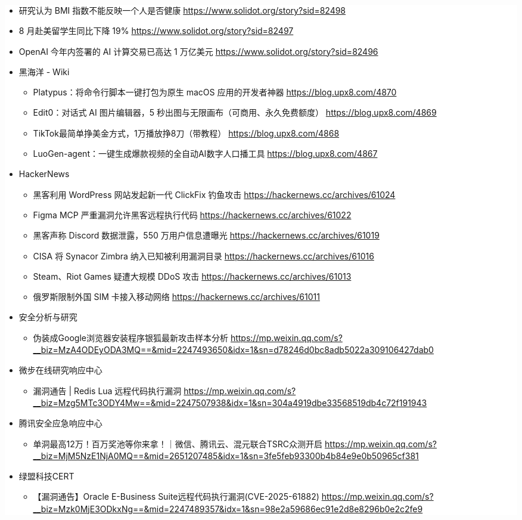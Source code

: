   - 研究认为 BMI 指数不能反映一个人是否健康
https://www.solidot.org/story?sid=82498

  - 8 月赴美留学生同比下降 19%
https://www.solidot.org/story?sid=82497

  - OpenAI 今年内签署的 AI 计算交易已高达 1 万亿美元
https://www.solidot.org/story?sid=82496

- 黑海洋 - Wiki
  - Platypus：将命令行脚本一键打包为原生 macOS 应用的开发者神器
https://blog.upx8.com/4870

  - Edit0：对话式 AI 图片编辑器，5 秒出图与无限画布（可商用、永久免费额度）
https://blog.upx8.com/4869

  - TikTok最简单挣美金方式，1万播放挣8刀（带教程）
https://blog.upx8.com/4868

  - LuoGen-agent：一键生成爆款视频的全自动AI数字人口播工具
https://blog.upx8.com/4867

- HackerNews
  - 黑客利用 WordPress 网站发起新一代 ClickFix 钓鱼攻击
https://hackernews.cc/archives/61024

  - Figma MCP 严重漏洞允许黑客远程执行代码
https://hackernews.cc/archives/61022

  - 黑客声称 Discord 数据泄露，550 万用户信息遭曝光
https://hackernews.cc/archives/61019

  - CISA 将 Synacor Zimbra 纳入已知被利用漏洞目录
https://hackernews.cc/archives/61016

  - Steam、Riot Games 疑遭大规模 DDoS 攻击
https://hackernews.cc/archives/61013

  - 俄罗斯限制外国 SIM 卡接入移动网络
https://hackernews.cc/archives/61011

- 安全分析与研究
  - 伪装成Google浏览器安装程序银狐最新攻击样本分析
https://mp.weixin.qq.com/s?__biz=MzA4ODEyODA3MQ==&mid=2247493650&idx=1&sn=d78246d0bc8adb5022a309106427dab0

- 微步在线研究响应中心
  - 漏洞通告 | Redis Lua 远程代码执行漏洞
https://mp.weixin.qq.com/s?__biz=Mzg5MTc3ODY4Mw==&mid=2247507938&idx=1&sn=304a4919dbe33568519db4c72f191943

- 腾讯安全应急响应中心
  - 单洞最高12万！百万奖池等你来拿！｜微信、腾讯云、混元联合TSRC众测开启
https://mp.weixin.qq.com/s?__biz=MjM5NzE1NjA0MQ==&mid=2651207485&idx=1&sn=3fe5feb93300b4b84e9e0b50965cf381

- 绿盟科技CERT
  - 【漏洞通告】Oracle E-Business Suite远程代码执行漏洞(CVE-2025-61882)
https://mp.weixin.qq.com/s?__biz=Mzk0MjE3ODkxNg==&mid=2247489357&idx=1&sn=98e2a59686ec91e2d8e8296b0e2c2fe9

